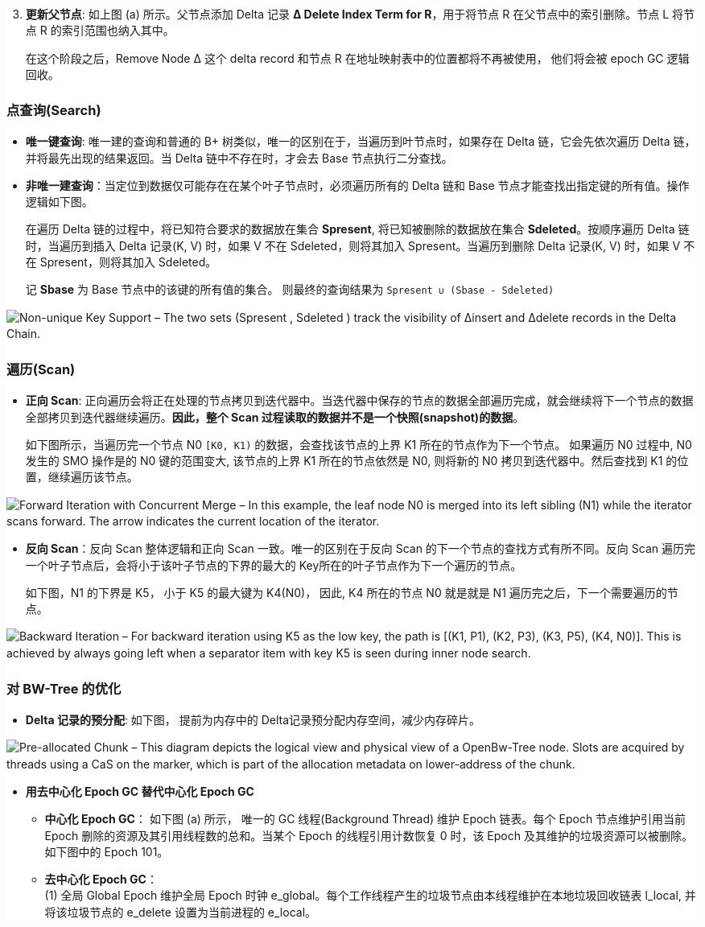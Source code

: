 3.  **更新父节点**: 如上图 (a) 所示。父节点添加 Delta 记录 **∆ Delete Index Term for R**，用于将节点 R 在父节点中的索引删除。节点 L 将节点 R 的索引范围也纳入其中。
    
    在这个阶段之后，Remove Node ∆ 这个 delta record 和节点 R 在地址映射表中的位置都将不再被使用， 他们将会被 epoch GC 逻辑回收。
    

### 点查询(Search)

*   **唯一键查询**: 唯一建的查询和普通的 B+ 树类似，唯一的区别在于，当遍历到叶节点时，如果存在 Delta 链，它会先依次遍历 Delta 链，并将最先出现的结果返回。当 Delta 链中不存在时，才会去 Base 节点执行二分查找。
    
*   **非唯一建查询**：当定位到数据仅可能存在在某个叶子节点时，必须遍历所有的 Delta 链和 Base 节点才能查找出指定键的所有值。操作逻辑如下图。
    
    在遍历 Delta 链的过程中，将已知符合要求的数据放在集合 **Spresent**, 将已知被删除的数据放在集合 **Sdeleted**。按顺序遍历 Delta 链时，当遍历到插入 Delta 记录(K, V) 时，如果 V 不在 Sdeleted，则将其加入 Spresent。当遍历到删除 Delta 记录(K, V) 时，如果 V 不在 Spresent，则将其加入 Sdeleted。
    
    记 **Sbase** 为 Base 节点中的该键的所有值的集合。 则最终的查询结果为 `Spresent ∪ (Sbase - Sdeleted)`
    

![**Non-unique Key Support** – The two sets (Spresent , Sdeleted ) track the visibility of ∆insert and ∆delete records in the Delta Chain.](https://img2023.cnblogs.com/blog/687923/202305/687923-20230527205858795-1036669752.png)

### 遍历(Scan)

*   **正向 Scan**: 正向遍历会将正在处理的节点拷贝到迭代器中。当迭代器中保存的节点的数据全部遍历完成，就会继续将下一个节点的数据全部拷贝到迭代器继续遍历。**因此，整个 Scan 过程读取的数据并不是一个快照(snapshot)的数据**。
    
    如下图所示，当遍历完一个节点 N0 `[K0, K1)` 的数据，会查找该节点的上界 K1 所在的节点作为下一个节点。 如果遍历 N0 过程中, N0 发生的 SMO 操作是的 N0 键的范围变大, 该节点的上界 K1 所在的节点依然是 N0, 则将新的 N0 拷贝到迭代器中。然后查找到 K1 的位置，继续遍历该节点。
    

![**Forward Iteration with Concurrent Merge** – In this example,
the leaf node N0 is merged into its left sibling (N1) while the iterator scans forward. The arrow indicates the current location of the iterator.](https://img2023.cnblogs.com/blog/687923/202305/687923-20230527211821190-1229683460.png)

*   **反向 Scan**：反向 Scan 整体逻辑和正向 Scan 一致。唯一的区别在于反向 Scan 的下一个节点的查找方式有所不同。反向 Scan 遍历完一个叶子节点后，会将小于该叶子节点的下界的最大的 Key所在的叶子节点作为下一个遍历的节点。
    
    如下图，N1 的下界是 K5， 小于 K5 的最大键为 K4(N0)， 因此, K4 所在的节点 N0 就是就是 N1 遍历完之后，下一个需要遍历的节点。
    

![**Backward Iteration** – For backward iteration using K5 as the low key, the path is [(K1, P1), (K2, P3), (K3, P5), (K4, N0)]. This is achieved by always going left when a separator item with key K5 is seen during inner node search.](https://img2023.cnblogs.com/blog/687923/202305/687923-20230527213646675-2133247447.png)

### 对 BW-Tree 的优化

*   **Delta 记录的预分配**: 如下图， 提前为内存中的 Delta记录预分配内存空间，减少内存碎片。

![**Pre-allocated Chunk** – This diagram depicts the logical view and physical view of a OpenBw-Tree node. Slots are acquired by threads using a CaS on the marker, which is part of the allocation metadata on lower-address of the chunk.](https://img2023.cnblogs.com/blog/687923/202305/687923-20230527214740859-1654864473.png)

*   **用去中心化 Epoch GC 替代中心化 Epoch GC**
    *   **中心化 Epoch GC**： 如下图 (a) 所示， 唯一的 GC 线程(Background Thread) 维护 Epoch 链表。每个 Epoch 节点维护引用当前 Epoch 删除的资源及其引用线程数的总和。当某个 Epoch 的线程引用计数恢复 0 时，该 Epoch 及其维护的垃圾资源可以被删除。如下图中的 Epoch 101。
        
    *   **去中心化 Epoch GC**：  
        (1) 全局 Global Epoch 维护全局 Epoch 时钟 e\_global。每个工作线程产生的垃圾节点由本线程维护在本地垃圾回收链表 l\_local, 并将该垃圾节点的 e\_delete 设置为当前进程的 e\_local。
        